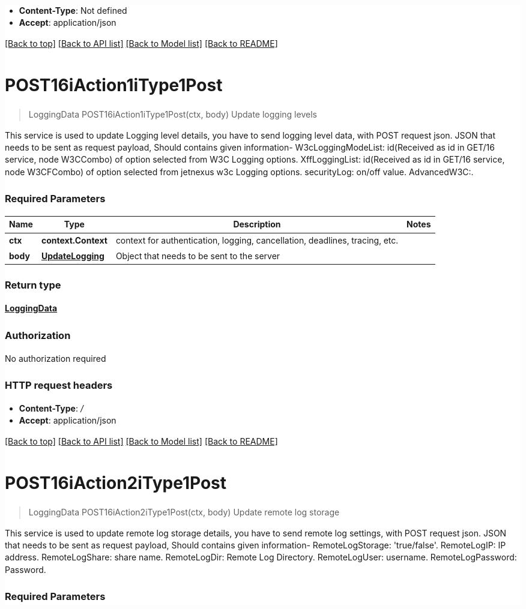  - **Content-Type**: Not defined
 - **Accept**: application/json

[[Back to top]](#) [[Back to API list]](../README.md#documentation-for-api-endpoints) [[Back to Model list]](../README.md#documentation-for-models) [[Back to README]](../README.md)

# **POST16iAction1iType1Post**
> LoggingData POST16iAction1iType1Post(ctx, body)
Update logging levels

This service is used to update Logging level details, you have to send logging level data, with POST request json.    JSON that needs to be sent as request payload, Should contains given information-        W3cLoggingModeList: id(Received as id in GET/16 service, node W3CCombo) of option selected from W3C Logging options.     XffLoggingList: id(Received as id in GET/16 service, node W3CFCombo) of option selected from jetnexus w3c Logging options.     securityLog: on/off value.     AdvancedW3C:. 

### Required Parameters

Name | Type | Description  | Notes
------------- | ------------- | ------------- | -------------
 **ctx** | **context.Context** | context for authentication, logging, cancellation, deadlines, tracing, etc.
  **body** | [**UpdateLogging**](UpdateLogging.md)| Object that needs to be sent to the server | 

### Return type

[**LoggingData**](Logging_Data.md)

### Authorization

No authorization required

### HTTP request headers

 - **Content-Type**: */*
 - **Accept**: application/json

[[Back to top]](#) [[Back to API list]](../README.md#documentation-for-api-endpoints) [[Back to Model list]](../README.md#documentation-for-models) [[Back to README]](../README.md)

# **POST16iAction2iType1Post**
> LoggingData POST16iAction2iType1Post(ctx, body)
Update remote log storage

This service is used to update remote log storage details, you have to send remote log settings, with POST request json.    JSON that needs to be sent as request payload, Should contains given information-        RemoteLogStorage: 'true/false'.     RemoteLogIP: IP address.     RemoteLogShare: share name.      RemoteLogDir: Remote Log Directory.     RemoteLogUser: username.     RemoteLogPassword: Password. 

### Required Parameters

